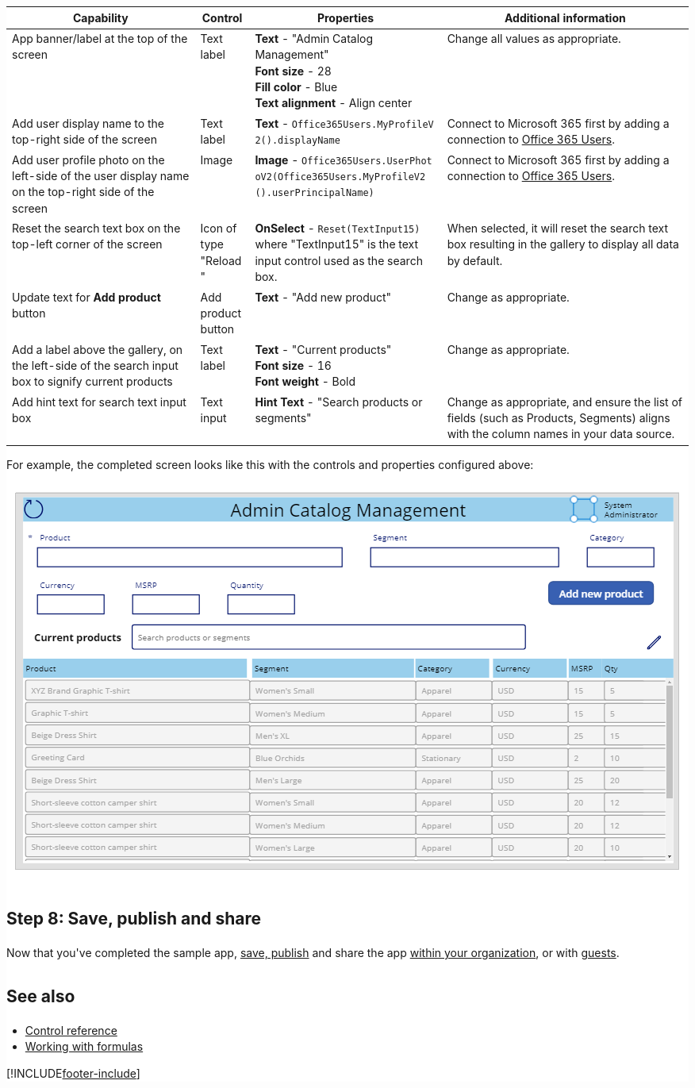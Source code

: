 | Capability | Control | Properties | Additional information |
| - | - | - | - |
| App banner/label at the top of the screen | Text label | **Text** - "Admin Catalog Management" <br> **Font size** - 28 <br> **Fill color** - Blue <br> **Text alignment** - Align center | Change all values as appropriate. |
| Add user display name to the top-right side of the screen | Text label | **Text** - `Office365Users.MyProfileV2().displayName` | Connect to Microsoft 365 first by adding a connection to [Office 365 Users](connections/connection-office365-users.md). |
| Add user profile photo on the left-side of the user display name on the top-right side of the screen | Image | **Image** - `Office365Users.UserPhotoV2(Office365Users.MyProfileV2().userPrincipalName)` | Connect to Microsoft 365 first by adding a connection to [Office 365 Users](connections/connection-office365-users.md). |
| Reset the search text box on the top-left corner of the screen | Icon of type "Reload" | **OnSelect** - `Reset(TextInput15)` where "TextInput15" is the text input control used as the search box. | When selected, it will reset the search text box resulting in the gallery to display all data by default. |
| Update text for **Add product** button | Add product button | **Text** - "Add new product" | Change as appropriate. |
| Add a label above the gallery, on the left-side of the search input box to signify current products | Text label | **Text** - "Current products" <br> **Font size** - 16 <br> **Font weight** - Bold | Change as appropriate. |
| Add hint text for search text input box | Text input | **Hint Text** - "Search products or segments" | Change as appropriate, and ensure the list of fields (such as Products, Segments) aligns with the column names in your data source. |

For example, the completed screen looks like this with the controls and properties configured above:

![Final version of app with all controls and properties configured.](./media/add-editable-tables/final-app.png "Final version of app with all controls and properties configured")

## Step 8: Save, publish and share

Now that you've completed the sample app, [save, publish](save-publish-app.md) and share the app [within your organization](share-app.md), or with [guests](share-app-guests.md).

## See also

- [Control reference](reference-properties.md)
- [Working with formulas](working-with-formulas.md)

[!INCLUDE[footer-include](../../includes/footer-banner.md)]